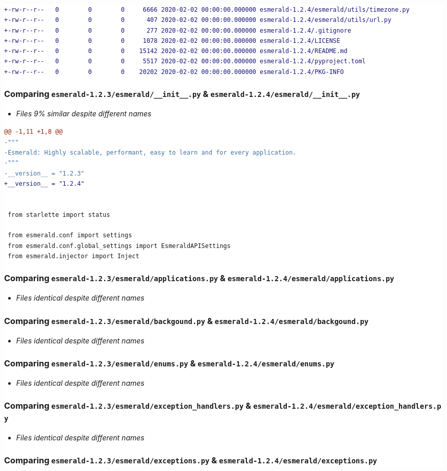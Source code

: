 ```diff
+-rw-r--r--   0        0        0     6666 2020-02-02 00:00:00.000000 esmerald-1.2.4/esmerald/utils/timezone.py
+-rw-r--r--   0        0        0      407 2020-02-02 00:00:00.000000 esmerald-1.2.4/esmerald/utils/url.py
+-rw-r--r--   0        0        0      277 2020-02-02 00:00:00.000000 esmerald-1.2.4/.gitignore
+-rw-r--r--   0        0        0     1078 2020-02-02 00:00:00.000000 esmerald-1.2.4/LICENSE
+-rw-r--r--   0        0        0    15142 2020-02-02 00:00:00.000000 esmerald-1.2.4/README.md
+-rw-r--r--   0        0        0     5517 2020-02-02 00:00:00.000000 esmerald-1.2.4/pyproject.toml
+-rw-r--r--   0        0        0    20202 2020-02-02 00:00:00.000000 esmerald-1.2.4/PKG-INFO
```

### Comparing `esmerald-1.2.3/esmerald/__init__.py` & `esmerald-1.2.4/esmerald/__init__.py`

 * *Files 9% similar despite different names*

```diff
@@ -1,11 +1,8 @@
-"""
-Esmerald: Highly scalable, performant, easy to learn and for every application.
-"""
-__version__ = "1.2.3"
+__version__ = "1.2.4"
 
 
 from starlette import status
 
 from esmerald.conf import settings
 from esmerald.conf.global_settings import EsmeraldAPISettings
 from esmerald.injector import Inject
```

### Comparing `esmerald-1.2.3/esmerald/applications.py` & `esmerald-1.2.4/esmerald/applications.py`

 * *Files identical despite different names*

### Comparing `esmerald-1.2.3/esmerald/backgound.py` & `esmerald-1.2.4/esmerald/backgound.py`

 * *Files identical despite different names*

### Comparing `esmerald-1.2.3/esmerald/enums.py` & `esmerald-1.2.4/esmerald/enums.py`

 * *Files identical despite different names*

### Comparing `esmerald-1.2.3/esmerald/exception_handlers.py` & `esmerald-1.2.4/esmerald/exception_handlers.py`

 * *Files identical despite different names*

### Comparing `esmerald-1.2.3/esmerald/exceptions.py` & `esmerald-1.2.4/esmerald/exceptions.py`
